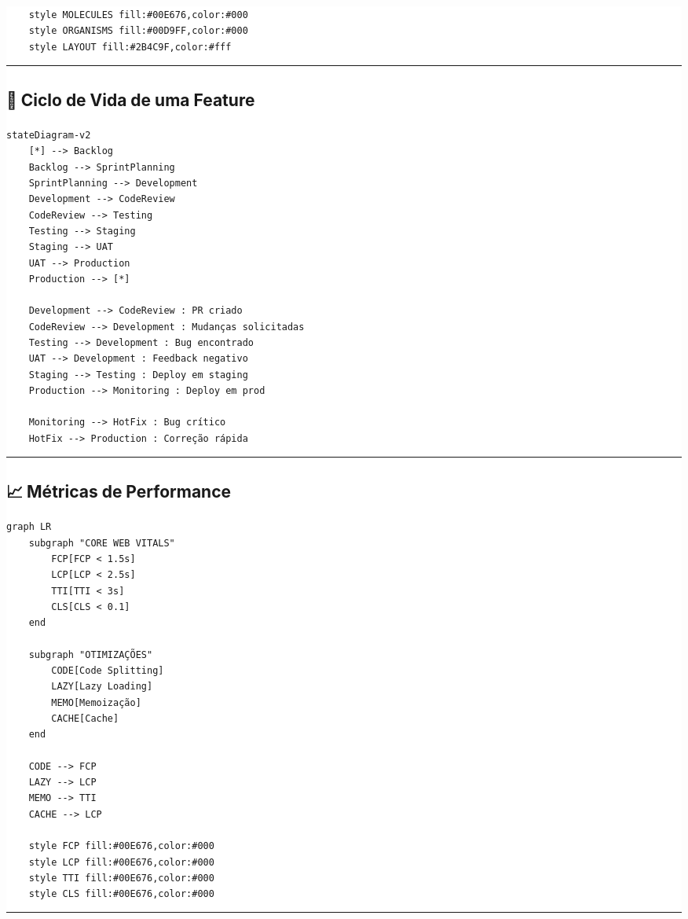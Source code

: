 ```mermaid
    style MOLECULES fill:#00E676,color:#000
    style ORGANISMS fill:#00D9FF,color:#000
    style LAYOUT fill:#2B4C9F,color:#fff
```

---

## 🔄 Ciclo de Vida de uma Feature

```mermaid
stateDiagram-v2
    [*] --> Backlog
    Backlog --> SprintPlanning
    SprintPlanning --> Development
    Development --> CodeReview
    CodeReview --> Testing
    Testing --> Staging
    Staging --> UAT
    UAT --> Production
    Production --> [*]

    Development --> CodeReview : PR criado
    CodeReview --> Development : Mudanças solicitadas
    Testing --> Development : Bug encontrado
    UAT --> Development : Feedback negativo
    Staging --> Testing : Deploy em staging
    Production --> Monitoring : Deploy em prod

    Monitoring --> HotFix : Bug crítico
    HotFix --> Production : Correção rápida
```

---

## 📈 Métricas de Performance

```mermaid
graph LR
    subgraph "CORE WEB VITALS"
        FCP[FCP < 1.5s]
        LCP[LCP < 2.5s]
        TTI[TTI < 3s]
        CLS[CLS < 0.1]
    end

    subgraph "OTIMIZAÇÕES"
        CODE[Code Splitting]
        LAZY[Lazy Loading]
        MEMO[Memoização]
        CACHE[Cache]
    end

    CODE --> FCP
    LAZY --> LCP
    MEMO --> TTI
    CACHE --> LCP

    style FCP fill:#00E676,color:#000
    style LCP fill:#00E676,color:#000
    style TTI fill:#00E676,color:#000
    style CLS fill:#00E676,color:#000
```

---